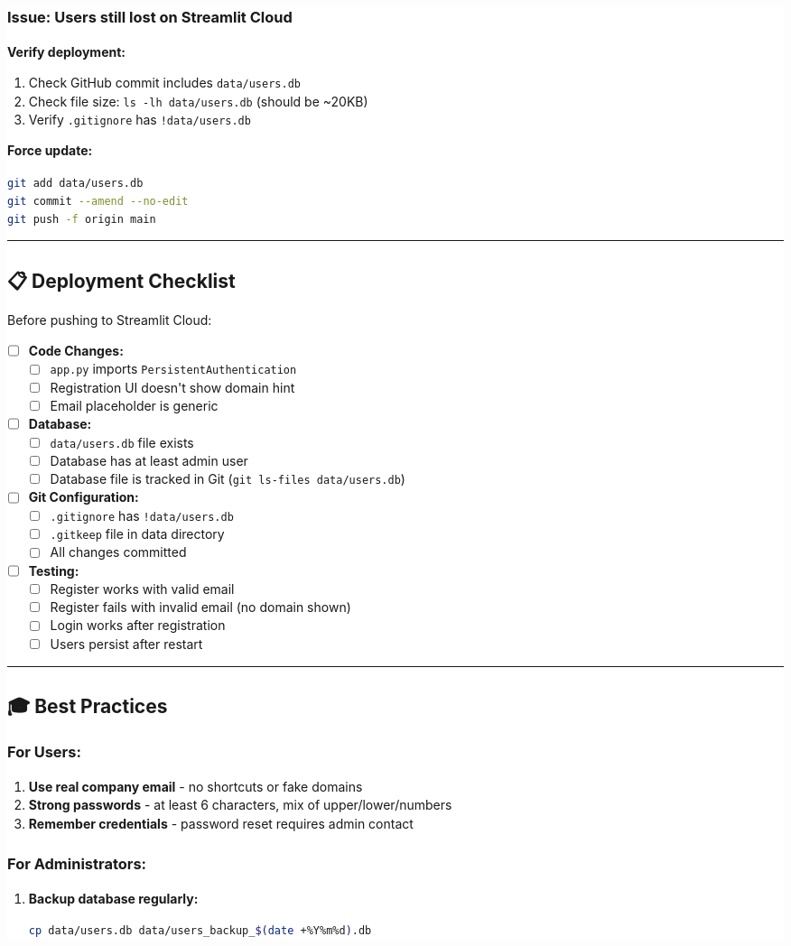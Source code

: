 ### Issue: Users still lost on Streamlit Cloud
**Verify deployment:**
1. Check GitHub commit includes `data/users.db`
2. Check file size: `ls -lh data/users.db` (should be ~20KB)
3. Verify `.gitignore` has `!data/users.db`

**Force update:**
```bash
git add data/users.db
git commit --amend --no-edit
git push -f origin main
```

---

## 📋 Deployment Checklist

Before pushing to Streamlit Cloud:

- [ ] **Code Changes:**
  - [ ] `app.py` imports `PersistentAuthentication`
  - [ ] Registration UI doesn't show domain hint
  - [ ] Email placeholder is generic

- [ ] **Database:**
  - [ ] `data/users.db` file exists
  - [ ] Database has at least admin user
  - [ ] Database file is tracked in Git (`git ls-files data/users.db`)

- [ ] **Git Configuration:**
  - [ ] `.gitignore` has `!data/users.db`
  - [ ] `.gitkeep` file in data directory
  - [ ] All changes committed

- [ ] **Testing:**
  - [ ] Register works with valid email
  - [ ] Register fails with invalid email (no domain shown)
  - [ ] Login works after registration
  - [ ] Users persist after restart

---

## 🎓 Best Practices

### For Users:
1. **Use real company email** - no shortcuts or fake domains
2. **Strong passwords** - at least 6 characters, mix of upper/lower/numbers
3. **Remember credentials** - password reset requires admin contact

### For Administrators:
1. **Backup database regularly:**
   ```bash
   cp data/users.db data/users_backup_$(date +%Y%m%d).db
   ```
